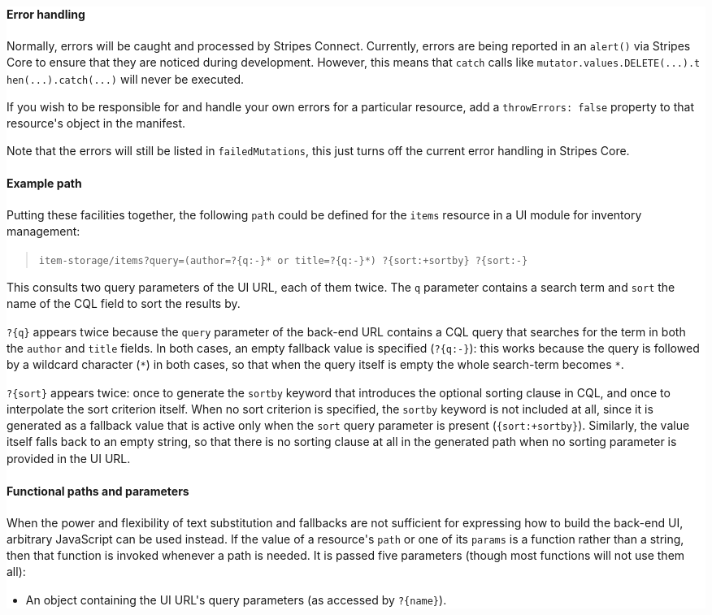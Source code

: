 #### Error handling

Normally, errors will be caught and processed by Stripes Connect.
Currently, errors are being reported in an `alert()` via Stripes
Core to ensure that they are noticed during development. However,
this means that `catch` calls like
`mutator.values.DELETE(...).then(...).catch(...)` will never be
executed.

If you wish to be responsible for and handle your own errors
for a particular resource, add a `throwErrors: false` property
to that resource's object in the manifest.

Note that the errors will still be listed in `failedMutations`,
this just turns off the current error handling in Stripes Core.

#### Example path

Putting these facilities together, the following `path` could be
defined for the `items` resource in a UI module for inventory
management:

> `item-storage/items?query=(author=?{q:-}* or title=?{q:-}*) ?{sort:+sortby} ?{sort:-}`

This consults two query parameters of the UI URL, each of them
twice. The `q` parameter contains a search term and `sort` the name of
the CQL field to sort the results by.

`?{q}` appears twice because the `query` parameter of the back-end URL
contains a CQL query that searches for the term in both the `author`
and `title` fields. In both cases, an empty fallback value is
specified (`?{q:-}`): this works because the query is followed by a
wildcard character (`*`) in both cases, so that when the query itself
is empty the whole search-term becomes `*`.

`?{sort}` appears twice: once to generate the `sortby` keyword that
introduces the optional sorting clause in CQL, and once to interpolate
the sort criterion itself. When no sort criterion is specified, the
`sortby` keyword is not included at all, since it is generated as a
fallback value that is active only when the `sort` query parameter is
present (`{sort:+sortby}`). Similarly, the value itself falls back to
an empty string, so that there is no sorting clause at all in the
generated path when no sorting parameter is provided in the UI URL.

#### Functional paths and parameters

When the power and flexibility of text substitution and fallbacks are not
sufficient for expressing how to build the back-end UI, arbitrary
JavaScript can be used instead. If the value of a resource's `path` or one
of its `params` is a function rather than a string, then that function is
invoked whenever a path is needed. It is passed five parameters
(though most functions will not use them all):

* An object containing the UI URL's query parameters (as accessed by
  `?{name}`).
